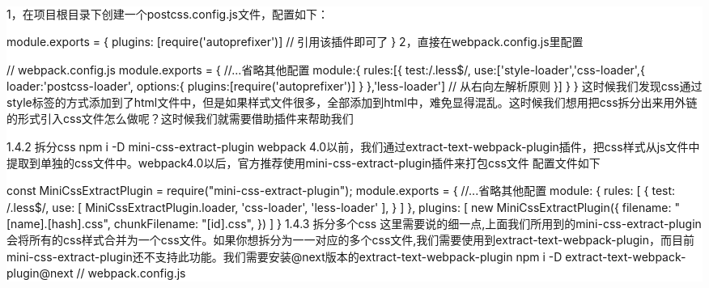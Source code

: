 1，在项目根目录下创建一个postcss.config.js文件，配置如下：

module.exports = {
    plugins: [require('autoprefixer')]  // 引用该插件即可了
}
2，直接在webpack.config.js里配置

// webpack.config.js
module.exports = {
    //...省略其他配置
    module:{
        rules:[{
            test:/\.less$/,
            use:['style-loader','css-loader',{
                loader:'postcss-loader',
                options:{
                    plugins:[require('autoprefixer')]
                }
            },'less-loader'] // 从右向左解析原则
        }]
    }
}
这时候我们发现css通过style标签的方式添加到了html文件中，但是如果样式文件很多，全部添加到html中，难免显得混乱。这时候我们想用把css拆分出来用外链的形式引入css文件怎么做呢？这时候我们就需要借助插件来帮助我们

1.4.2 拆分css
npm i -D mini-css-extract-plugin
webpack 4.0以前，我们通过extract-text-webpack-plugin插件，把css样式从js文件中提取到单独的css文件中。webpack4.0以后，官方推荐使用mini-css-extract-plugin插件来打包css文件
配置文件如下

const MiniCssExtractPlugin = require("mini-css-extract-plugin");
module.exports = {
  //...省略其他配置
  module: {
    rules: [
      {
        test: /\.less$/,
        use: [
           MiniCssExtractPlugin.loader,
          'css-loader',
          'less-loader'
        ],
      }
    ]
  },
  plugins: [
    new MiniCssExtractPlugin({
        filename: "[name].[hash].css",
        chunkFilename: "[id].css",
    })
  ]
}
1.4.3 拆分多个css
这里需要说的细一点,上面我们所用到的mini-css-extract-plugin会将所有的css样式合并为一个css文件。如果你想拆分为一一对应的多个css文件,我们需要使用到extract-text-webpack-plugin，而目前mini-css-extract-plugin还不支持此功能。我们需要安装@next版本的extract-text-webpack-plugin
npm i -D extract-text-webpack-plugin@next
// webpack.config.js
